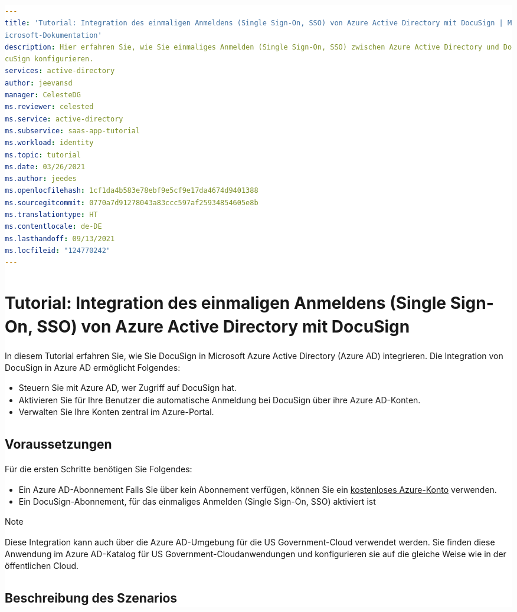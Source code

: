 ```yaml
---
title: 'Tutorial: Integration des einmaligen Anmeldens (Single Sign-On, SSO) von Azure Active Directory mit DocuSign | Microsoft-Dokumentation'
description: Hier erfahren Sie, wie Sie einmaliges Anmelden (Single Sign-On, SSO) zwischen Azure Active Directory und DocuSign konfigurieren.
services: active-directory
author: jeevansd
manager: CelesteDG
ms.reviewer: celested
ms.service: active-directory
ms.subservice: saas-app-tutorial
ms.workload: identity
ms.topic: tutorial
ms.date: 03/26/2021
ms.author: jeedes
ms.openlocfilehash: 1cf1da4b583e78ebf9e5cf9e17da4674d9401388
ms.sourcegitcommit: 0770a7d91278043a83ccc597af25934854605e8b
ms.translationtype: HT
ms.contentlocale: de-DE
ms.lasthandoff: 09/13/2021
ms.locfileid: "124770242"
---
```

# <a name="tutorial-azure-active-directory-single-sign-on-sso-integration-with-docusign"></a>Tutorial: Integration des einmaligen Anmeldens (Single Sign-On, SSO) von Azure Active Directory mit DocuSign

In diesem Tutorial erfahren Sie, wie Sie DocuSign in Microsoft Azure Active Directory (Azure AD) integrieren. Die Integration von DocuSign in Azure AD ermöglicht Folgendes:

* Steuern Sie mit Azure AD, wer Zugriff auf DocuSign hat.
* Aktivieren Sie für Ihre Benutzer die automatische Anmeldung bei DocuSign über ihre Azure AD-Konten.
* Verwalten Sie Ihre Konten zentral im Azure-Portal.

## <a name="prerequisites"></a>Voraussetzungen

Für die ersten Schritte benötigen Sie Folgendes:

* Ein Azure AD-Abonnement Falls Sie über kein Abonnement verfügen, können Sie ein [kostenloses Azure-Konto](https://azure.microsoft.com/free/) verwenden.
* Ein DocuSign-Abonnement, für das einmaliges Anmelden (Single Sign-On, SSO) aktiviert ist

> [!NOTE]
> Diese Integration kann auch über die Azure AD-Umgebung für die US Government-Cloud verwendet werden. Sie finden diese Anwendung im Azure AD-Katalog für US Government-Cloudanwendungen und konfigurieren sie auf die gleiche Weise wie in der öffentlichen Cloud.

## <a name="scenario-description"></a>Beschreibung des Szenarios


[50]: ./media/docusign-tutorial/tutorial-docusign-18.png
[51]: ./media/docusign-tutorial/tutorial-docusign-21.png
[52]: ./media/docusign-tutorial/tutorial-docusign-22.png
[53]: ./media/docusign-tutorial/tutorial-docusign-23.png
[54]: ./media/docusign-tutorial/tutorial-docusign-19.png
[55]: ./media/docusign-tutorial/tutorial-docusign-20.png
[56]: ./media/docusign-tutorial/tutorial-docusign-24.png
[57]: ./media/docusign-tutorial/tutorial-docusign-25.png
[58]: ./media/docusign-tutorial/tutorial-docusign-26.png
[59]: ./media/docusign-tutorial/tutorial-docusign-27.png
[60]: ./media/docusign-tutorial/tutorial-docusign-28.png
[61]: ./media/docusign-tutorial/tutorial-docusign-29.png
[62]: ./media/docusign-tutorial/tutorial-docusign-30.png